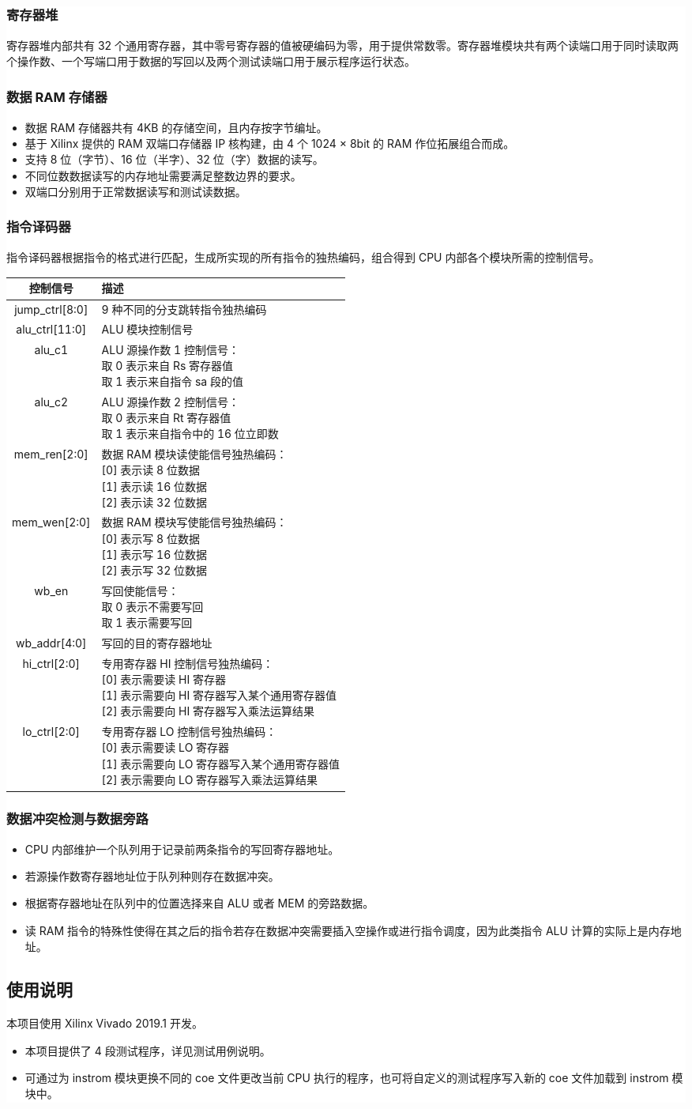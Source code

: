 ### 寄存器堆

寄存器堆内部共有 32 个通用寄存器，其中零号寄存器的值被硬编码为零，用于提供常数零。寄存器堆模块共有两个读端口用于同时读取两个操作数、一个写端口用于数据的写回以及两个测试读端口用于展示程序运行状态。

### 数据 RAM 存储器

- 数据 RAM 存储器共有 4KB 的存储空间，且内存按字节编址。
- 基于 Xilinx 提供的 RAM 双端口存储器 IP 核构建，由 4 个 1024 × 8bit 的 RAM 作位拓展组合而成。
- 支持 8 位（字节）、16 位（半字）、32 位（字）数据的读写。
- 不同位数数据读写的内存地址需要满足整数边界的要求。
- 双端口分别用于正常数据读写和测试读数据。

### 指令译码器

指令译码器根据指令的格式进行匹配，生成所实现的所有指令的独热编码，组合得到 CPU 内部各个模块所需的控制信号。

| 控制信号           | 描述                                                                                                  |
|:--------------:|:--------------------------------------------------------------------------------------------------- |
| jump_ctrl[8:0] | 9 种不同的分支跳转指令独热编码                                                                                    |
| alu_ctrl[11:0] | ALU 模块控制信号                                                                                          |
| alu_c1         | ALU 源操作数 1 控制信号：<br/>取 0 表示来自 Rs 寄存器值<br/>取 1 表示来自指令 sa 段的值                                         |
| alu_c2         | ALU 源操作数 2 控制信号：<br/>取 0 表示来自 Rt 寄存器值 <br/>取 1 表示来自指令中的 16 位立即数                                     |
| mem_ren[2:0]   | 数据 RAM 模块读使能信号独热编码：<br/>[0] 表示读 8 位数据<br/>[1] 表示读 16 位数据<br/>[2] 表示读 32 位数据                         |
| mem_wen[2:0]   | 数据 RAM 模块写使能信号独热编码：<br/>[0] 表示写 8 位数据<br/>[1] 表示写 16 位数据<br/>[2] 表示写 32 位数据                         |
| wb_en          | 写回使能信号：<br/>取 0 表示不需要写回 <br/>取 1 表示需要写回                                                             |
| wb_addr[4:0]   | 写回的目的寄存器地址                                                                                          |
| hi_ctrl[2:0]   | 专用寄存器 HI 控制信号独热编码：<br/>[0] 表示需要读 HI 寄存器<br/>[1] 表示需要向 HI 寄存器写入某个通用寄存器值<br/>[2] 表示需要向 HI 寄存器写入乘法运算结果 |
| lo_ctrl[2:0]   | 专用寄存器 LO 控制信号独热编码：<br/>[0] 表示需要读 LO 寄存器<br/>[1] 表示需要向 LO 寄存器写入某个通用寄存器值<br/>[2] 表示需要向 LO 寄存器写入乘法运算结果 |

### 数据冲突检测与数据旁路

- CPU 内部维护一个队列用于记录前两条指令的写回寄存器地址。

- 若源操作数寄存器地址位于队列种则存在数据冲突。

- 根据寄存器地址在队列中的位置选择来自 ALU 或者 MEM 的旁路数据。

- 读 RAM 指令的特殊性使得在其之后的指令若存在数据冲突需要插入空操作或进行指令调度，因为此类指令 ALU 计算的实际上是内存地址。

## 使用说明

本项目使用 Xilinx Vivado 2019.1 开发。

- 本项目提供了 4 段测试程序，详见测试用例说明。

- 可通过为 instrom 模块更换不同的 coe 文件更改当前 CPU 执行的程序，也可将自定义的测试程序写入新的 coe 文件加载到 instrom 模块中。
